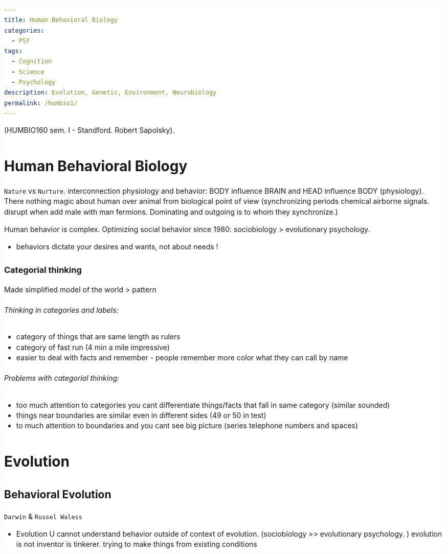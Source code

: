 ```yaml
---
title: Human Behavioral Biology
categories:
  - PSY
tags:
  - Cognition
  - Science
  - Psychology
description: Evolution, Genetic, Environment, Neurobiology
permalink: /humbio1/
---
```



(HUMBIO160 sem. I - Standford. Robert Sapolsky).



#  Human Behavioral Biology  
`Nature` vs `Nurture`. interconnection physiology and behavior: BODY influence BRAIN and HEAD influence BODY (physiology). There nothing magic about human over animal from biological point of view (synchronizing periods chemical airborne signals. disrupt when add male with man fermions. Dominating and outgoing is to whom they synchronize.)


Human behavior is complex. Optimizing social behavior since 1980: sociobiology > evolutionary psychology.

- behaviors dictate your desires and wants, not about needs !


### Categorial thinking
Made simplified model of the world > pattern
###### Thinking in categories and labels:
- category of things that are same length as rulers
- category of fast run (4 min a mile impressive)
- easier to deal with facts and remember  - people remember more color what they can call by name

###### Problems with categorial thinking:
- too much attention to categories you cant differentiate things/facts that fall in same category (similar sounded)
- things near boundaries are similar even in different sides  (49 or 50 in test)
- to much attention to boundaries and you cant see big picture (series telephone numbers and spaces)






# Evolution

## Behavioral Evolution
`Darwin` & `Russel Waless`
- Evolution U cannot understand behavior outside of context of evolution. (sociobiology >> evolutionary psychology. )
evolution is not inventor is tinkerer. trying to make things from existing conditions
